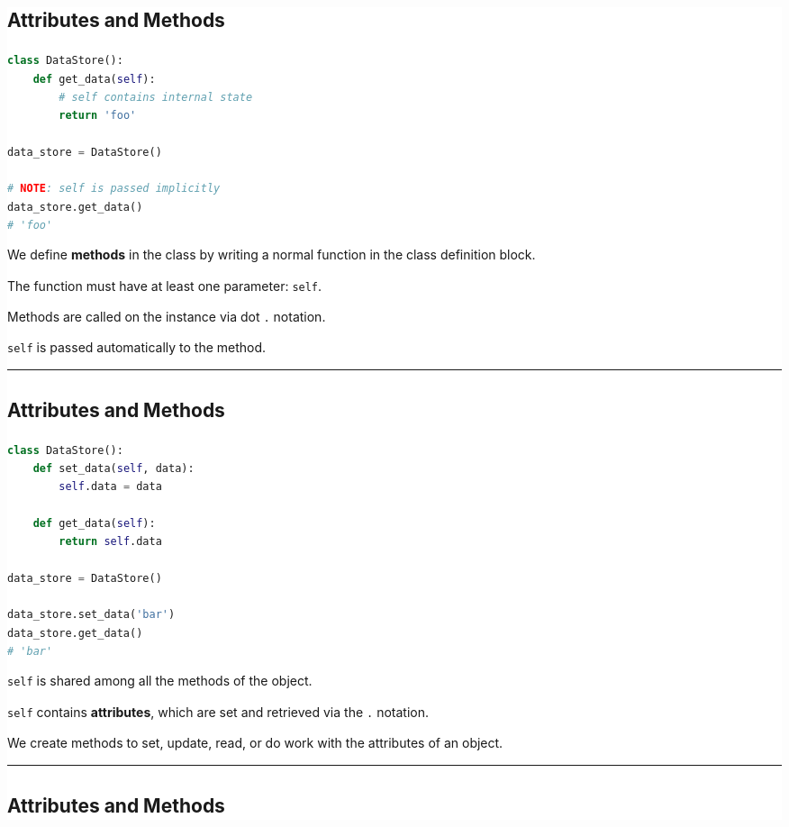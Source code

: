 ## Attributes and Methods


```python
class DataStore():
    def get_data(self):
        # self contains internal state
        return 'foo'

data_store = DataStore()

# NOTE: self is passed implicitly
data_store.get_data()
# 'foo'
```

We define **methods** in the class by writing a normal function in the class definition block.

The function must have at least one parameter: `self`.

Methods are called on the instance via dot `.` notation.

`self` is passed automatically to the method.

---


## Attributes and Methods


```python
class DataStore():
    def set_data(self, data):
        self.data = data

    def get_data(self):
        return self.data

data_store = DataStore()

data_store.set_data('bar')
data_store.get_data()
# 'bar'
```

`self` is shared among all the methods of the object.

`self` contains **attributes**, which are set and retrieved via the `.` notation.

We create methods to set, update, read, or do work with the attributes of an object.

---

## Attributes and Methods

